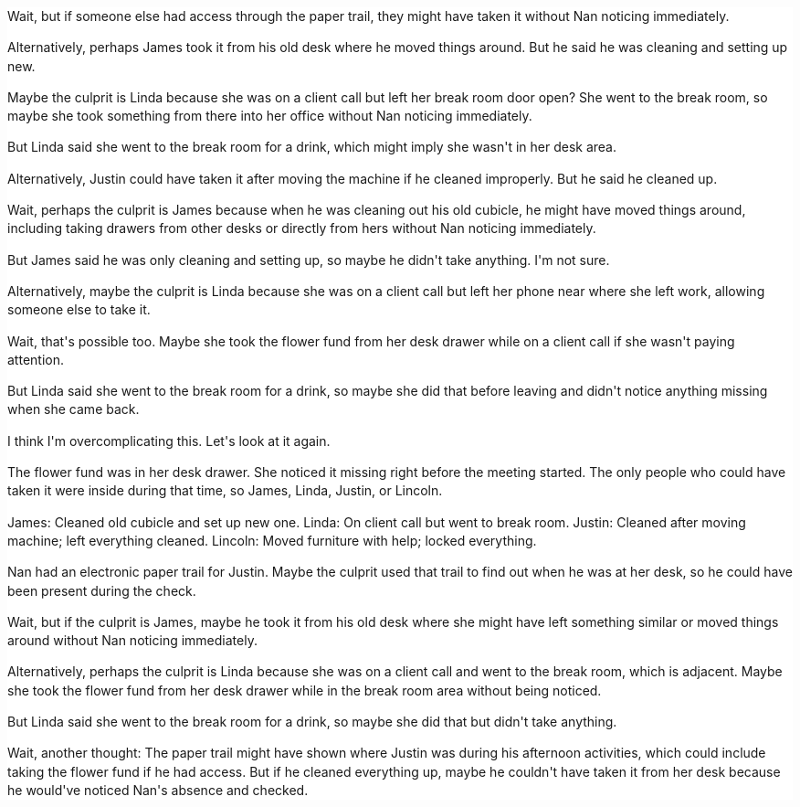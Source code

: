 Wait, but if someone else had access through the paper trail, they might have taken it without Nan noticing immediately.

Alternatively, perhaps James took it from his old desk where he moved things around. But he said he was cleaning and setting up new.

Maybe the culprit is Linda because she was on a client call but left her break room door open? She went to the break room, so maybe she took something from there into her office without Nan noticing immediately.

But Linda said she went to the break room for a drink, which might imply she wasn't in her desk area.

Alternatively, Justin could have taken it after moving the machine if he cleaned improperly. But he said he cleaned up.

Wait, perhaps the culprit is James because when he was cleaning out his old cubicle, he might have moved things around, including taking drawers from other desks or directly from hers without Nan noticing immediately.

But James said he was only cleaning and setting up, so maybe he didn't take anything. I'm not sure.

Alternatively, maybe the culprit is Linda because she was on a client call but left her phone near where she left work, allowing someone else to take it.

Wait, that's possible too. Maybe she took the flower fund from her desk drawer while on a client call if she wasn't paying attention.

But Linda said she went to the break room for a drink, so maybe she did that before leaving and didn't notice anything missing when she came back.

I think I'm overcomplicating this. Let's look at it again.

The flower fund was in her desk drawer. She noticed it missing right before the meeting started. The only people who could have taken it were inside during that time, so James, Linda, Justin, or Lincoln.

James: Cleaned old cubicle and set up new one.
Linda: On client call but went to break room.
Justin: Cleaned after moving machine; left everything cleaned.
Lincoln: Moved furniture with help; locked everything.

Nan had an electronic paper trail for Justin. Maybe the culprit used that trail to find out when he was at her desk, so he could have been present during the check.

Wait, but if the culprit is James, maybe he took it from his old desk where she might have left something similar or moved things around without Nan noticing immediately.

Alternatively, perhaps the culprit is Linda because she was on a client call and went to the break room, which is adjacent. Maybe she took the flower fund from her desk drawer while in the break room area without being noticed.

But Linda said she went to the break room for a drink, so maybe she did that but didn't take anything.

Wait, another thought: The paper trail might have shown where Justin was during his afternoon activities, which could include taking the flower fund if he had access. But if he cleaned everything up, maybe he couldn't have taken it from her desk because he would've noticed Nan's absence and checked.

